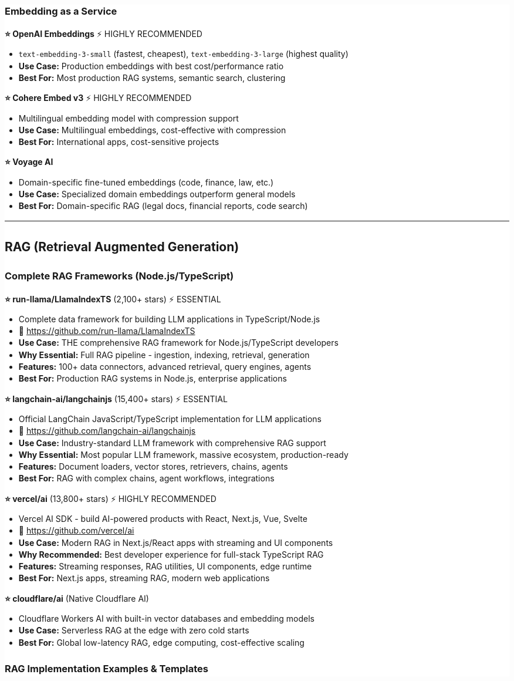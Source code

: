 ### Embedding as a Service

**⭐ OpenAI Embeddings** ⚡ HIGHLY RECOMMENDED
- `text-embedding-3-small` (fastest, cheapest), `text-embedding-3-large` (highest quality)
- **Use Case:** Production embeddings with best cost/performance ratio
- **Best For:** Most production RAG systems, semantic search, clustering

**⭐ Cohere Embed v3** ⚡ HIGHLY RECOMMENDED
- Multilingual embedding model with compression support
- **Use Case:** Multilingual embeddings, cost-effective with compression
- **Best For:** International apps, cost-sensitive projects

**⭐ Voyage AI** 
- Domain-specific fine-tuned embeddings (code, finance, law, etc.)
- **Use Case:** Specialized domain embeddings outperform general models
- **Best For:** Domain-specific RAG (legal docs, financial reports, code search)

---

## RAG (Retrieval Augmented Generation)

### Complete RAG Frameworks (Node.js/TypeScript)

**⭐ run-llama/LlamaIndexTS** (2,100+ stars) ⚡ ESSENTIAL
- Complete data framework for building LLM applications in TypeScript/Node.js
- 🔗 https://github.com/run-llama/LlamaIndexTS
- **Use Case:** THE comprehensive RAG framework for Node.js/TypeScript developers
- **Why Essential:** Full RAG pipeline - ingestion, indexing, retrieval, generation
- **Features:** 100+ data connectors, advanced retrieval, query engines, agents
- **Best For:** Production RAG systems in Node.js, enterprise applications

**⭐ langchain-ai/langchainjs** (15,400+ stars) ⚡ ESSENTIAL
- Official LangChain JavaScript/TypeScript implementation for LLM applications
- 🔗 https://github.com/langchain-ai/langchainjs
- **Use Case:** Industry-standard LLM framework with comprehensive RAG support
- **Why Essential:** Most popular LLM framework, massive ecosystem, production-ready
- **Features:** Document loaders, vector stores, retrievers, chains, agents
- **Best For:** RAG with complex chains, agent workflows, integrations

**⭐ vercel/ai** (13,800+ stars) ⚡ HIGHLY RECOMMENDED
- Vercel AI SDK - build AI-powered products with React, Next.js, Vue, Svelte
- 🔗 https://github.com/vercel/ai
- **Use Case:** Modern RAG in Next.js/React apps with streaming and UI components
- **Why Recommended:** Best developer experience for full-stack TypeScript RAG
- **Features:** Streaming responses, RAG utilities, UI components, edge runtime
- **Best For:** Next.js apps, streaming RAG, modern web applications

**⭐ cloudflare/ai** (Native Cloudflare AI)
- Cloudflare Workers AI with built-in vector databases and embedding models
- **Use Case:** Serverless RAG at the edge with zero cold starts
- **Best For:** Global low-latency RAG, edge computing, cost-effective scaling

### RAG Implementation Examples & Templates
